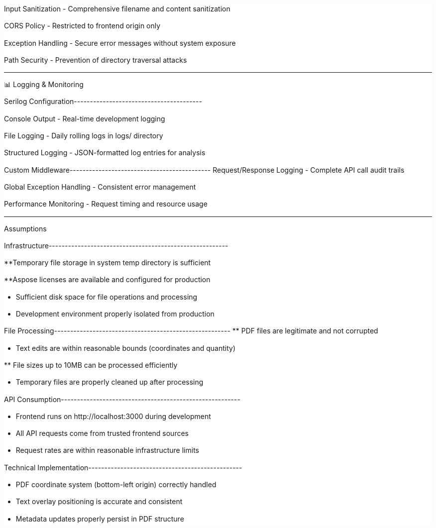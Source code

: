 Input Sanitization - Comprehensive filename and content sanitization

CORS Policy - Restricted to frontend origin only

Exception Handling - Secure error messages without system exposure

Path Security - Prevention of directory traversal attacks

-----------------------------------------------------------------------------------------------------------------

📊 Logging & Monitoring

Serilog Configuration----------------------------------------

Console Output - Real-time development logging

File Logging - Daily rolling logs in logs/ directory

Structured Logging - JSON-formatted log entries for analysis


Custom Middleware--------------------------------------------
Request/Response Logging - Complete API call audit trails

Global Exception Handling - Consistent error management

Performance Monitoring - Request timing and resource usage

-----------------------------------------------------------------------------------------------------------------

 Assumptions

Infrastructure--------------------------------------------------------

**Temporary file storage in system temp directory is sufficient

**Aspose licenses are available and configured for production

* Sufficient disk space for file operations and processing

* Development environment properly isolated from production

File Processing-------------------------------------------------------
** PDF files are legitimate and not corrupted

* Text edits are within reasonable bounds (coordinates and quantity)

** File sizes up to 10MB can be processed efficiently

* Temporary files are properly cleaned up after processing

API Consumption--------------------------------------------------------
* Frontend runs on http://localhost:3000 during development

* All API requests come from trusted frontend sources

* Request rates are within reasonable infrastructure limits

Technical Implementation------------------------------------------------
* PDF coordinate system (bottom-left origin) correctly handled

* Text overlay positioning is accurate and consistent

* Metadata updates properly persist in PDF structure
